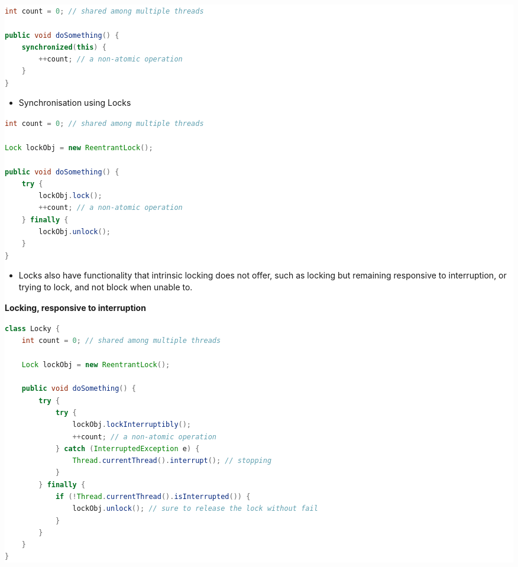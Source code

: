 ```java
int count = 0; // shared among multiple threads

public void doSomething() {
    synchronized(this) {
        ++count; // a non-atomic operation
    }
}
```

- Synchronisation using Locks

```java
int count = 0; // shared among multiple threads

Lock lockObj = new ReentrantLock();

public void doSomething() {
    try {
        lockObj.lock();
        ++count; // a non-atomic operation
    } finally {
        lockObj.unlock();
    }
}
```

- Locks also have functionality that intrinsic locking does not offer, such as locking but remaining responsive
to interruption, or trying to lock, and not block when unable to.

**Locking, responsive to interruption**

```java
class Locky {
    int count = 0; // shared among multiple threads

    Lock lockObj = new ReentrantLock();

    public void doSomething() {
        try {
            try {
                lockObj.lockInterruptibly();
                ++count; // a non-atomic operation
            } catch (InterruptedException e) {
                Thread.currentThread().interrupt(); // stopping
            }
        } finally {
            if (!Thread.currentThread().isInterrupted()) {
                lockObj.unlock(); // sure to release the lock without fail
            }
        }
    }
}
```
